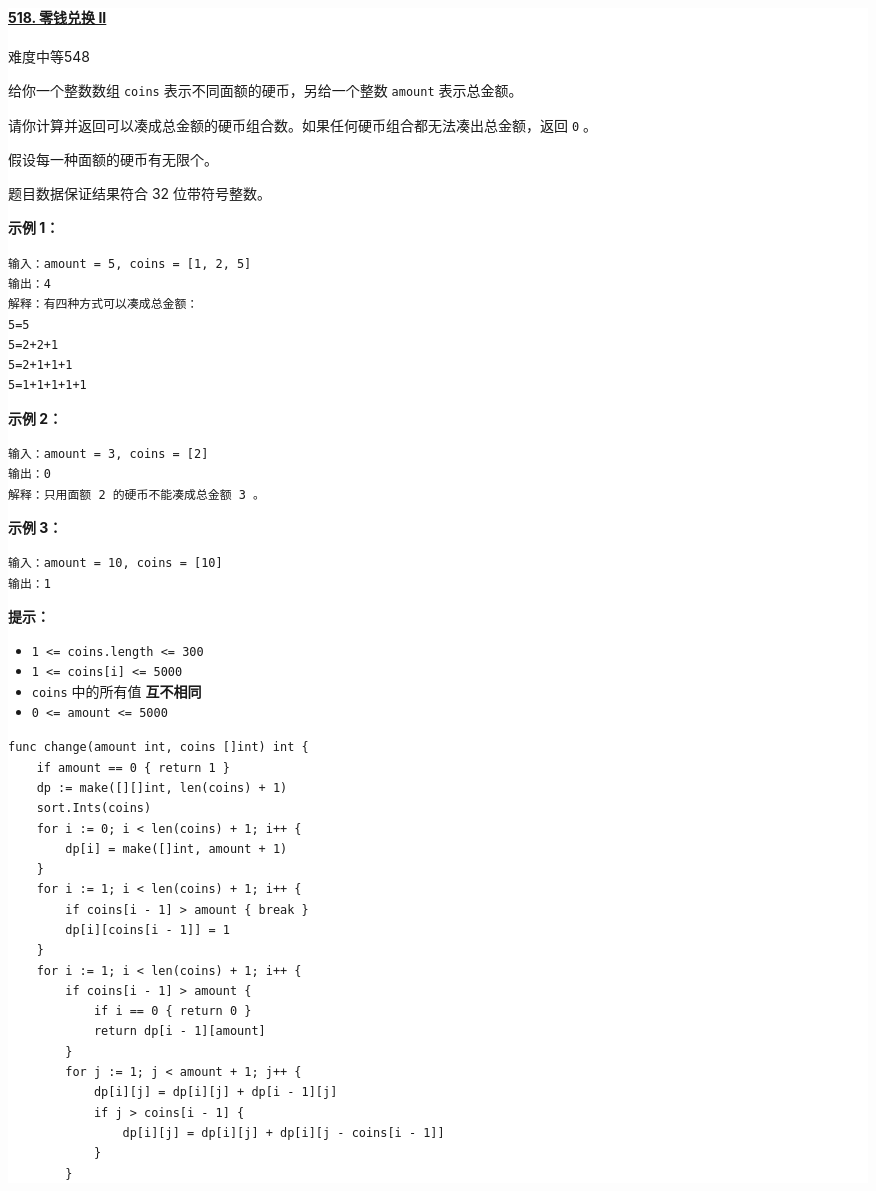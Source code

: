 

#### [518. 零钱兑换 II](https://leetcode-cn.com/problems/coin-change-2/)

难度中等548

给你一个整数数组 `coins` 表示不同面额的硬币，另给一个整数 `amount` 表示总金额。

请你计算并返回可以凑成总金额的硬币组合数。如果任何硬币组合都无法凑出总金额，返回 `0` 。

假设每一种面额的硬币有无限个。 

题目数据保证结果符合 32 位带符号整数。

**示例 1：**

```
输入：amount = 5, coins = [1, 2, 5]
输出：4
解释：有四种方式可以凑成总金额：
5=5
5=2+2+1
5=2+1+1+1
5=1+1+1+1+1
```

**示例 2：**

```
输入：amount = 3, coins = [2]
输出：0
解释：只用面额 2 的硬币不能凑成总金额 3 。
```

**示例 3：**

```
输入：amount = 10, coins = [10] 
输出：1
```

**提示：**

- `1 <= coins.length <= 300`
- `1 <= coins[i] <= 5000`
- `coins` 中的所有值 **互不相同**
- `0 <= amount <= 5000`

```
func change(amount int, coins []int) int {
    if amount == 0 { return 1 }
    dp := make([][]int, len(coins) + 1)
    sort.Ints(coins)
    for i := 0; i < len(coins) + 1; i++ {
        dp[i] = make([]int, amount + 1)
    }
    for i := 1; i < len(coins) + 1; i++ {
        if coins[i - 1] > amount { break }
        dp[i][coins[i - 1]] = 1
    }
    for i := 1; i < len(coins) + 1; i++ {
        if coins[i - 1] > amount {
            if i == 0 { return 0 }
            return dp[i - 1][amount]
        }
        for j := 1; j < amount + 1; j++ {
            dp[i][j] = dp[i][j] + dp[i - 1][j]
            if j > coins[i - 1] {
                dp[i][j] = dp[i][j] + dp[i][j - coins[i - 1]]
            }
        }
```